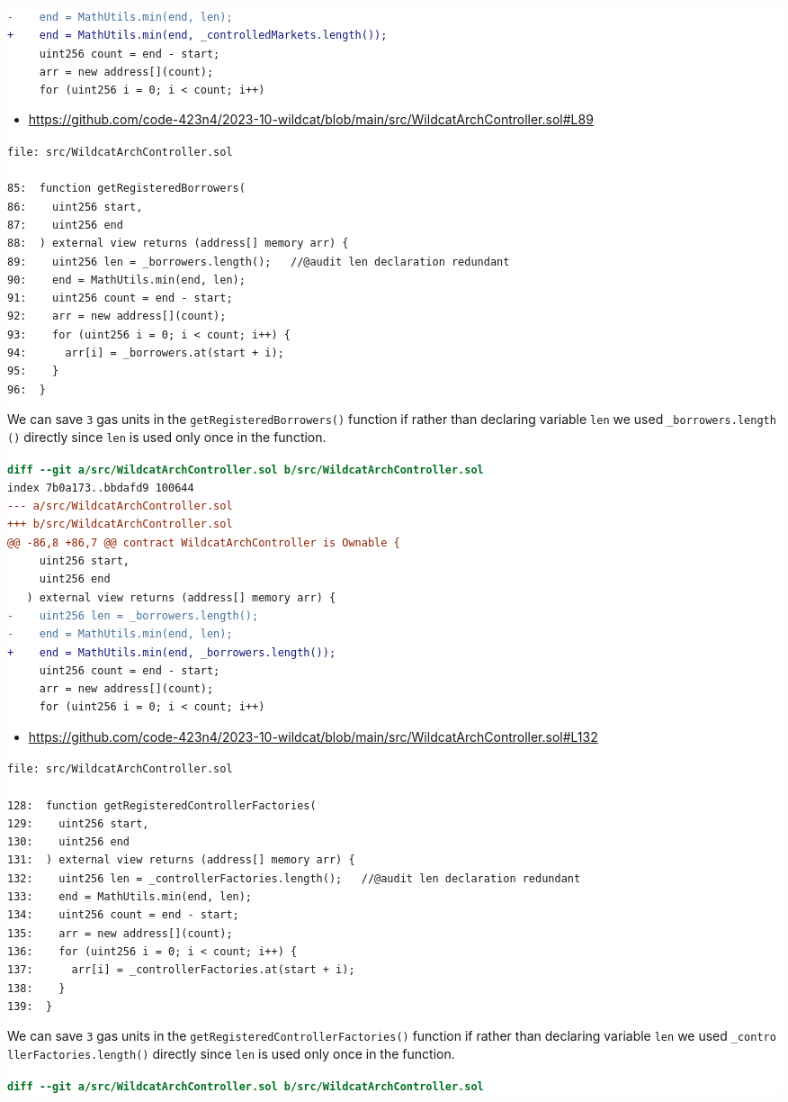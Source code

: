 ```diff
-    end = MathUtils.min(end, len);
+    end = MathUtils.min(end, _controlledMarkets.length());
     uint256 count = end - start;
     arr = new address[](count);
     for (uint256 i = 0; i < count; i++) 
```

- https://github.com/code-423n4/2023-10-wildcat/blob/main/src/WildcatArchController.sol#L89
```solidity
file: src/WildcatArchController.sol

85:  function getRegisteredBorrowers(
86:    uint256 start,
87:    uint256 end
88:  ) external view returns (address[] memory arr) {
89:    uint256 len = _borrowers.length();   //@audit len declaration redundant
90:    end = MathUtils.min(end, len);
91:    uint256 count = end - start;
92:    arr = new address[](count);
93:    for (uint256 i = 0; i < count; i++) {
94:      arr[i] = _borrowers.at(start + i);
95:    }
96:  }
```
We can save `3` gas units in the `getRegisteredBorrowers()` function if rather than declaring variable `len` we used `_borrowers.length()` directly since `len` is used only once in the function.
```diff
diff --git a/src/WildcatArchController.sol b/src/WildcatArchController.sol
index 7b0a173..bbdafd9 100644
--- a/src/WildcatArchController.sol
+++ b/src/WildcatArchController.sol
@@ -86,8 +86,7 @@ contract WildcatArchController is Ownable {
     uint256 start,
     uint256 end
   ) external view returns (address[] memory arr) {
-    uint256 len = _borrowers.length();
-    end = MathUtils.min(end, len);
+    end = MathUtils.min(end, _borrowers.length());
     uint256 count = end - start;
     arr = new address[](count);
     for (uint256 i = 0; i < count; i++) 
```

- https://github.com/code-423n4/2023-10-wildcat/blob/main/src/WildcatArchController.sol#L132
```solidity
file: src/WildcatArchController.sol

128:  function getRegisteredControllerFactories(
129:    uint256 start,
130:    uint256 end
131:  ) external view returns (address[] memory arr) {
132:    uint256 len = _controllerFactories.length();   //@audit len declaration redundant
133:    end = MathUtils.min(end, len);
134:    uint256 count = end - start;
135:    arr = new address[](count);
136:    for (uint256 i = 0; i < count; i++) {
137:      arr[i] = _controllerFactories.at(start + i);
138:    }
139:  }
```
We can save `3` gas units in the `getRegisteredControllerFactories()` function if rather than declaring variable `len` we used `_controllerFactories.length()` directly since `len` is used only once in the function.
```diff
diff --git a/src/WildcatArchController.sol b/src/WildcatArchController.sol
```